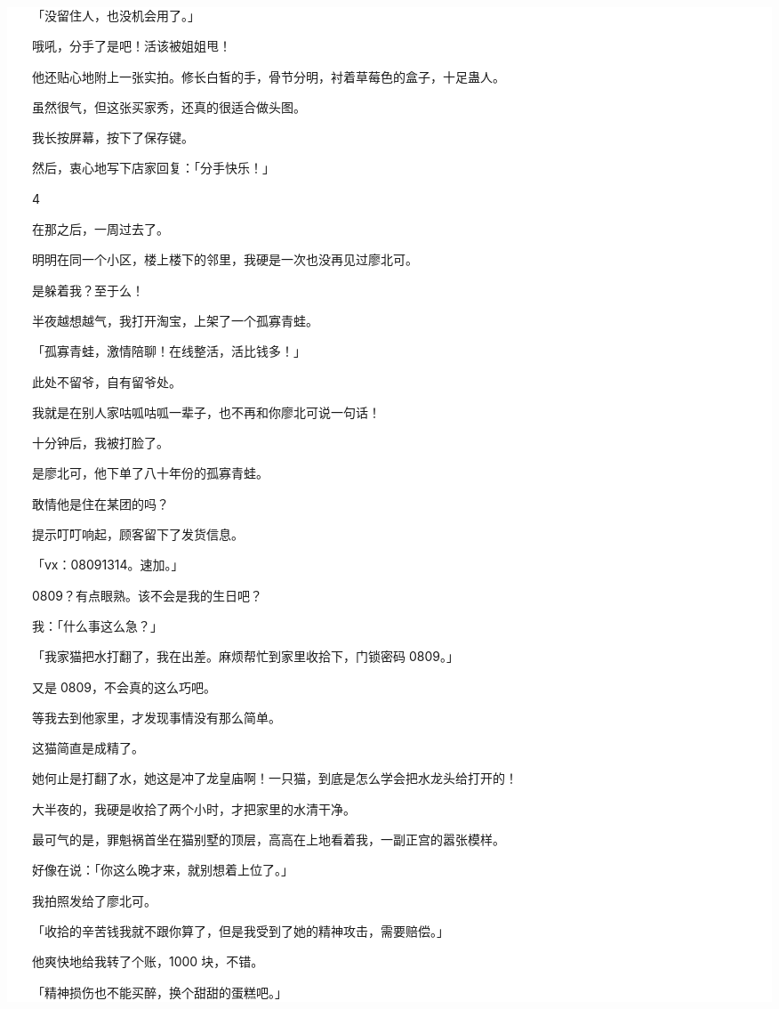 &emsp;&emsp;「没留住人，也没机会用了。」  
  
&emsp;&emsp;哦吼，分手了是吧！活该被姐姐甩！  
  
&emsp;&emsp;他还贴心地附上一张实拍。修长白皙的手，骨节分明，衬着草莓色的盒子，十足蛊人。  
  
&emsp;&emsp;虽然很气，但这张买家秀，还真的很适合做头图。  
  
&emsp;&emsp;我长按屏幕，按下了保存键。  
  
&emsp;&emsp;然后，衷心地写下店家回复：「分手快乐！」  
  
&emsp;&emsp;4  
  
&emsp;&emsp;在那之后，一周过去了。  
  
&emsp;&emsp;明明在同一个小区，楼上楼下的邻里，我硬是一次也没再见过廖北可。  
  
&emsp;&emsp;是躲着我？至于么！  
  
&emsp;&emsp;半夜越想越气，我打开淘宝，上架了一个孤寡青蛙。  
  
&emsp;&emsp;「孤寡青蛙，激情陪聊！在线整活，活比钱多！」  
  
&emsp;&emsp;此处不留爷，自有留爷处。  
  
&emsp;&emsp;我就是在别人家咕呱咕呱一辈子，也不再和你廖北可说一句话！  
  
&emsp;&emsp;十分钟后，我被打脸了。  
  
&emsp;&emsp;是廖北可，他下单了八十年份的孤寡青蛙。  
  
&emsp;&emsp;敢情他是住在某团的吗？  
  
&emsp;&emsp;提示叮叮响起，顾客留下了发货信息。  
  
&emsp;&emsp;「vx：08091314。速加。」  
  
&emsp;&emsp;0809？有点眼熟。该不会是我的生日吧？  
  
&emsp;&emsp;我：「什么事这么急？」  
  
&emsp;&emsp;「我家猫把水打翻了，我在出差。麻烦帮忙到家里收拾下，门锁密码 0809。」  
  
&emsp;&emsp;又是 0809，不会真的这么巧吧。  
  
&emsp;&emsp;等我去到他家里，才发现事情没有那么简单。  
  
&emsp;&emsp;这猫简直是成精了。  
  
&emsp;&emsp;她何止是打翻了水，她这是冲了龙皇庙啊！一只猫，到底是怎么学会把水龙头给打开的！  
  
&emsp;&emsp;大半夜的，我硬是收拾了两个小时，才把家里的水清干净。  
  
&emsp;&emsp;最可气的是，罪魁祸首坐在猫别墅的顶层，高高在上地看着我，一副正宫的嚣张模样。  
  
&emsp;&emsp;好像在说：「你这么晚才来，就别想着上位了。」  
  
&emsp;&emsp;我拍照发给了廖北可。  
  
&emsp;&emsp;「收拾的辛苦钱我就不跟你算了，但是我受到了她的精神攻击，需要赔偿。」  
  
&emsp;&emsp;他爽快地给我转了个账，1000 块，不错。  
  
&emsp;&emsp;「精神损伤也不能买醉，换个甜甜的蛋糕吧。」  
  